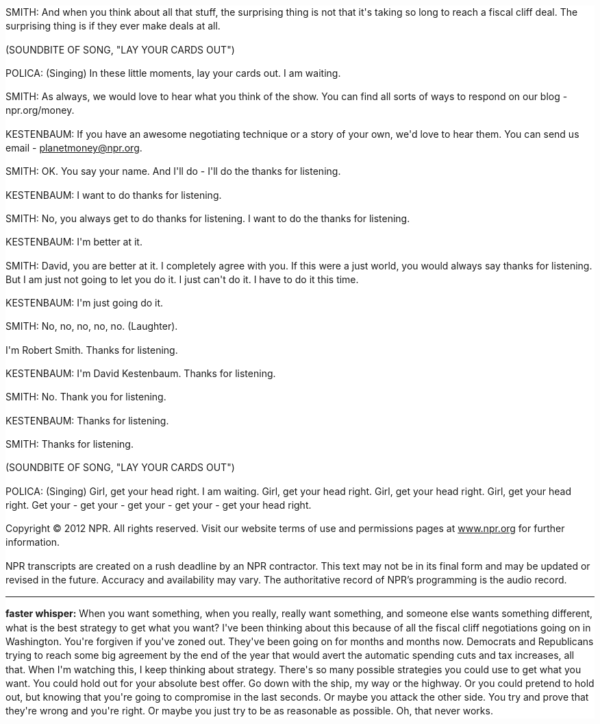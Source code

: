 SMITH: And when you think about all that stuff, the surprising thing is not that it's taking so long to reach a fiscal cliff deal. The surprising thing is if they ever make deals at all.

(SOUNDBITE OF SONG, "LAY YOUR CARDS OUT")

POLICA: (Singing) In these little moments, lay your cards out. I am waiting.

SMITH: As always, we would love to hear what you think of the show. You can find all sorts of ways to respond on our blog - npr.org/money.

KESTENBAUM: If you have an awesome negotiating technique or a story of your own, we'd love to hear them. You can send us email - planetmoney@npr.org.

SMITH: OK. You say your name. And I'll do - I'll do the thanks for listening.

KESTENBAUM: I want to do thanks for listening.

SMITH: No, you always get to do thanks for listening. I want to do the thanks for listening.

KESTENBAUM: I'm better at it.

SMITH: David, you are better at it. I completely agree with you. If this were a just world, you would always say thanks for listening. But I am just not going to let you do it. I just can't do it. I have to do it this time.

KESTENBAUM: I'm just going do it.

SMITH: No, no, no, no, no. (Laughter).

I'm Robert Smith. Thanks for listening.

KESTENBAUM: I'm David Kestenbaum. Thanks for listening.

SMITH: No. Thank you for listening.

KESTENBAUM: Thanks for listening.

SMITH: Thanks for listening.

(SOUNDBITE OF SONG, "LAY YOUR CARDS OUT")

POLICA: (Singing) Girl, get your head right. I am waiting. Girl, get your head right. Girl, get your head right. Girl, get your head right. Get your - get your - get your - get your - get your head right.

Copyright © 2012 NPR. All rights reserved. Visit our website terms of use and permissions pages at www.npr.org for further information.

NPR transcripts are created on a rush deadline by an NPR contractor. This text may not be in its final form and may be updated or revised in the future. Accuracy and availability may vary. The authoritative record of NPR’s programming is the audio record.

----

**faster whisper:**
When you want something, when you really, really want something, and someone else wants
something different, what is the best strategy to get what you want?
I've been thinking about this because of all the fiscal cliff negotiations going on
in Washington.
You're forgiven if you've zoned out.
They've been going on for months and months now.
Democrats and Republicans trying to reach some big agreement by the end of the year
that would avert the automatic spending cuts and tax increases, all that.
When I'm watching this, I keep thinking about strategy.
There's so many possible strategies you could use to get what you want.
You could hold out for your absolute best offer.
Go down with the ship, my way or the highway.
Or you could pretend to hold out, but knowing that you're going to compromise in the
last seconds.
Or maybe you attack the other side.
You try and prove that they're wrong and you're right.
Or maybe you just try to be as reasonable as possible.
Oh, that never works.